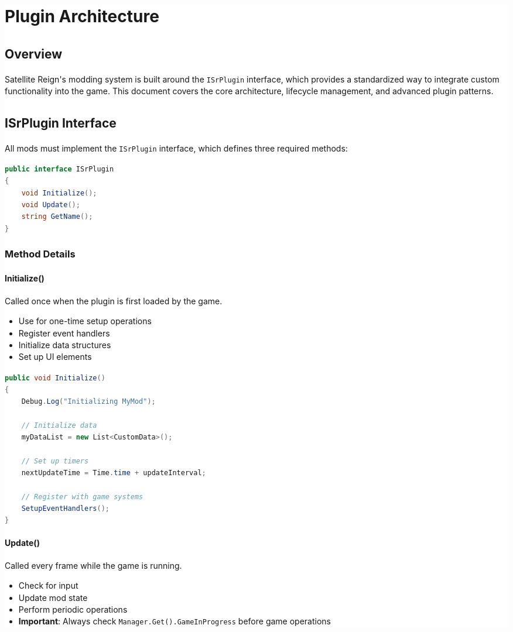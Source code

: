 # Plugin Architecture

## Overview

Satellite Reign's modding system is built around the `ISrPlugin` interface, which provides a standardized way to integrate custom functionality into the game. This document covers the core architecture, lifecycle management, and advanced plugin patterns.

## ISrPlugin Interface

All mods must implement the `ISrPlugin` interface, which defines three required methods:

```csharp
public interface ISrPlugin
{
    void Initialize();
    void Update();
    string GetName();
}
```

### Method Details

#### Initialize()
Called once when the plugin is first loaded by the game.
- Use for one-time setup operations
- Register event handlers
- Initialize data structures
- Set up UI elements

```csharp
public void Initialize()
{
    Debug.Log("Initializing MyMod");
    
    // Initialize data
    myDataList = new List<CustomData>();
    
    // Set up timers
    nextUpdateTime = Time.time + updateInterval;
    
    // Register with game systems
    SetupEventHandlers();
}
```

#### Update()
Called every frame while the game is running.
- Check for input
- Update mod state
- Perform periodic operations
- **Important**: Always check `Manager.Get().GameInProgress` before game operations
